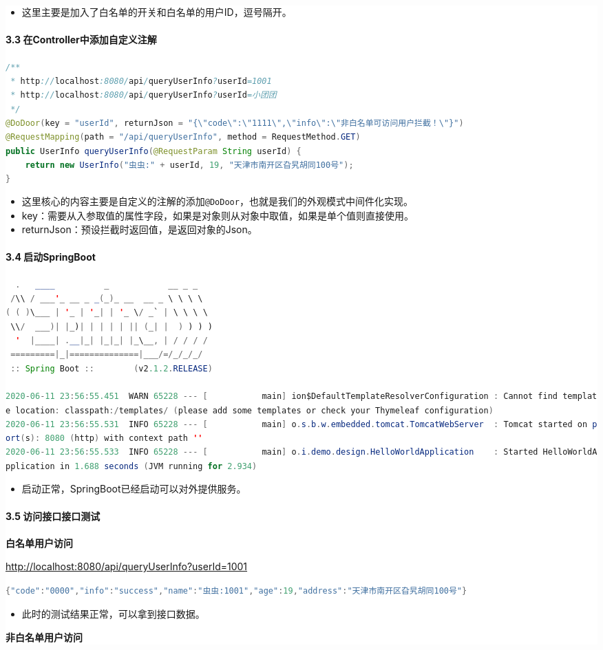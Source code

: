 - 这里主要是加入了白名单的开关和白名单的用户ID，逗号隔开。

#### 3.3 在Controller中添加自定义注解

```java 
/**
 * http://localhost:8080/api/queryUserInfo?userId=1001
 * http://localhost:8080/api/queryUserInfo?userId=小团团
 */
@DoDoor(key = "userId", returnJson = "{\"code\":\"1111\",\"info\":\"非白名单可访问用户拦截！\"}")
@RequestMapping(path = "/api/queryUserInfo", method = RequestMethod.GET)
public UserInfo queryUserInfo(@RequestParam String userId) {
    return new UserInfo("虫虫:" + userId, 19, "天津市南开区旮旯胡同100号");
}
```    

- 这里核心的内容主要是自定义的注解的添加`@DoDoor`，也就是我们的外观模式中间件化实现。
- key：需要从入参取值的属性字段，如果是对象则从对象中取值，如果是单个值则直接使用。
- returnJson：预设拦截时返回值，是返回对象的Json。

#### 3.4 启动SpringBoot

```java
  .   ____          _            __ _ _
 /\\ / ___'_ __ _ _(_)_ __  __ _ \ \ \ \
( ( )\___ | '_ | '_| | '_ \/ _` | \ \ \ \
 \\/  ___)| |_)| | | | | || (_| |  ) ) ) )
  '  |____| .__|_| |_|_| |_\__, | / / / /
 =========|_|==============|___/=/_/_/_/
 :: Spring Boot ::        (v2.1.2.RELEASE)

2020-06-11 23:56:55.451  WARN 65228 --- [           main] ion$DefaultTemplateResolverConfiguration : Cannot find template location: classpath:/templates/ (please add some templates or check your Thymeleaf configuration)
2020-06-11 23:56:55.531  INFO 65228 --- [           main] o.s.b.w.embedded.tomcat.TomcatWebServer  : Tomcat started on port(s): 8080 (http) with context path ''
2020-06-11 23:56:55.533  INFO 65228 --- [           main] o.i.demo.design.HelloWorldApplication    : Started HelloWorldApplication in 1.688 seconds (JVM running for 2.934)
```         

- 启动正常，SpringBoot已经启动可以对外提供服务。

#### 3.5 访问接口接口测试

**白名单用户访问**

[http://localhost:8080/api/queryUserInfo?userId=1001](http://localhost:8080/api/queryUserInfo?userId=1001)

```java
{"code":"0000","info":"success","name":"虫虫:1001","age":19,"address":"天津市南开区旮旯胡同100号"}
```   

- 此时的测试结果正常，可以拿到接口数据。

**非白名单用户访问**
